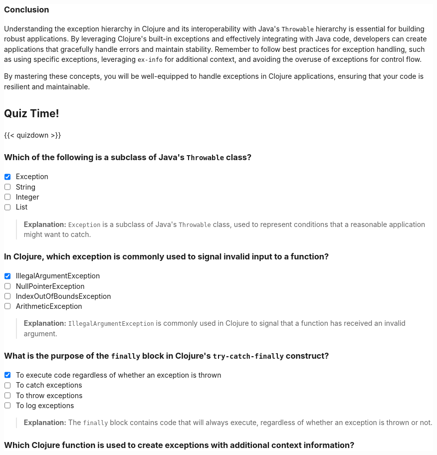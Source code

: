### Conclusion

Understanding the exception hierarchy in Clojure and its interoperability with Java's `Throwable` hierarchy is essential for building robust applications. By leveraging Clojure's built-in exceptions and effectively integrating with Java code, developers can create applications that gracefully handle errors and maintain stability. Remember to follow best practices for exception handling, such as using specific exceptions, leveraging `ex-info` for additional context, and avoiding the overuse of exceptions for control flow.

By mastering these concepts, you will be well-equipped to handle exceptions in Clojure applications, ensuring that your code is resilient and maintainable.

## Quiz Time!

{{< quizdown >}}

### Which of the following is a subclass of Java's `Throwable` class?

- [x] Exception
- [ ] String
- [ ] Integer
- [ ] List

> **Explanation:** `Exception` is a subclass of Java's `Throwable` class, used to represent conditions that a reasonable application might want to catch.


### In Clojure, which exception is commonly used to signal invalid input to a function?

- [x] IllegalArgumentException
- [ ] NullPointerException
- [ ] IndexOutOfBoundsException
- [ ] ArithmeticException

> **Explanation:** `IllegalArgumentException` is commonly used in Clojure to signal that a function has received an invalid argument.


### What is the purpose of the `finally` block in Clojure's `try-catch-finally` construct?

- [x] To execute code regardless of whether an exception is thrown
- [ ] To catch exceptions
- [ ] To throw exceptions
- [ ] To log exceptions

> **Explanation:** The `finally` block contains code that will always execute, regardless of whether an exception is thrown or not.


### Which Clojure function is used to create exceptions with additional context information?
